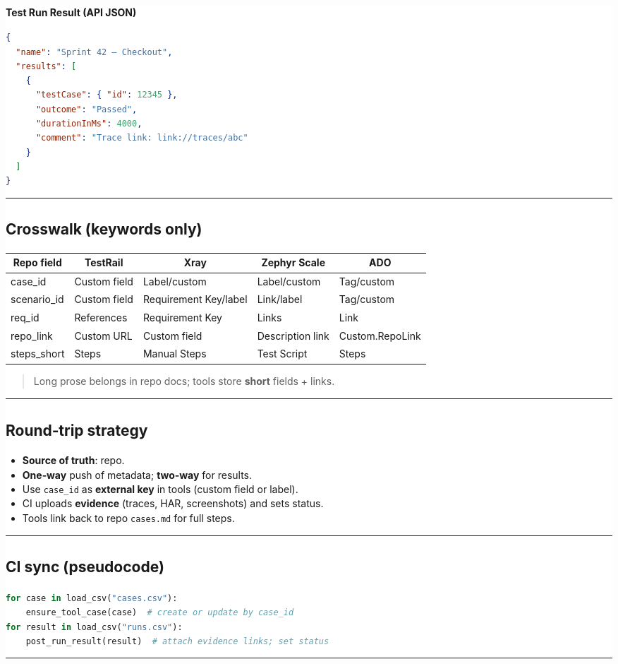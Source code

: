 **Test Run Result (API JSON)**

```json
{
  "name": "Sprint 42 — Checkout",
  "results": [
    {
      "testCase": { "id": 12345 },
      "outcome": "Passed",
      "durationInMs": 4000,
      "comment": "Trace link: link://traces/abc"
    }
  ]
}
```

---

## Crosswalk (keywords only)

| Repo field | TestRail | Xray | Zephyr Scale | ADO |
|---|---|---|---|---|
| case_id | Custom field | Label/custom | Label/custom | Tag/custom |
| scenario_id | Custom field | Requirement Key/label | Link/label | Tag/custom |
| req_id | References | Requirement Key | Links | Link |
| repo_link | Custom URL | Custom field | Description link | Custom.RepoLink |
| steps_short | Steps | Manual Steps | Test Script | Steps |

> Long prose belongs in repo docs; tools store **short** fields + links.

---

## Round‑trip strategy

- **Source of truth**: repo.  
- **One‑way** push of metadata; **two‑way** for results.  
- Use `case_id` as **external key** in tools (custom field or label).  
- CI uploads **evidence** (traces, HAR, screenshots) and sets status.  
- Tools link back to repo `cases.md` for full steps.

---

## CI sync (pseudocode)

```python
for case in load_csv("cases.csv"):
    ensure_tool_case(case)  # create or update by case_id
for result in load_csv("runs.csv"):
    post_run_result(result)  # attach evidence links; set status
```

---